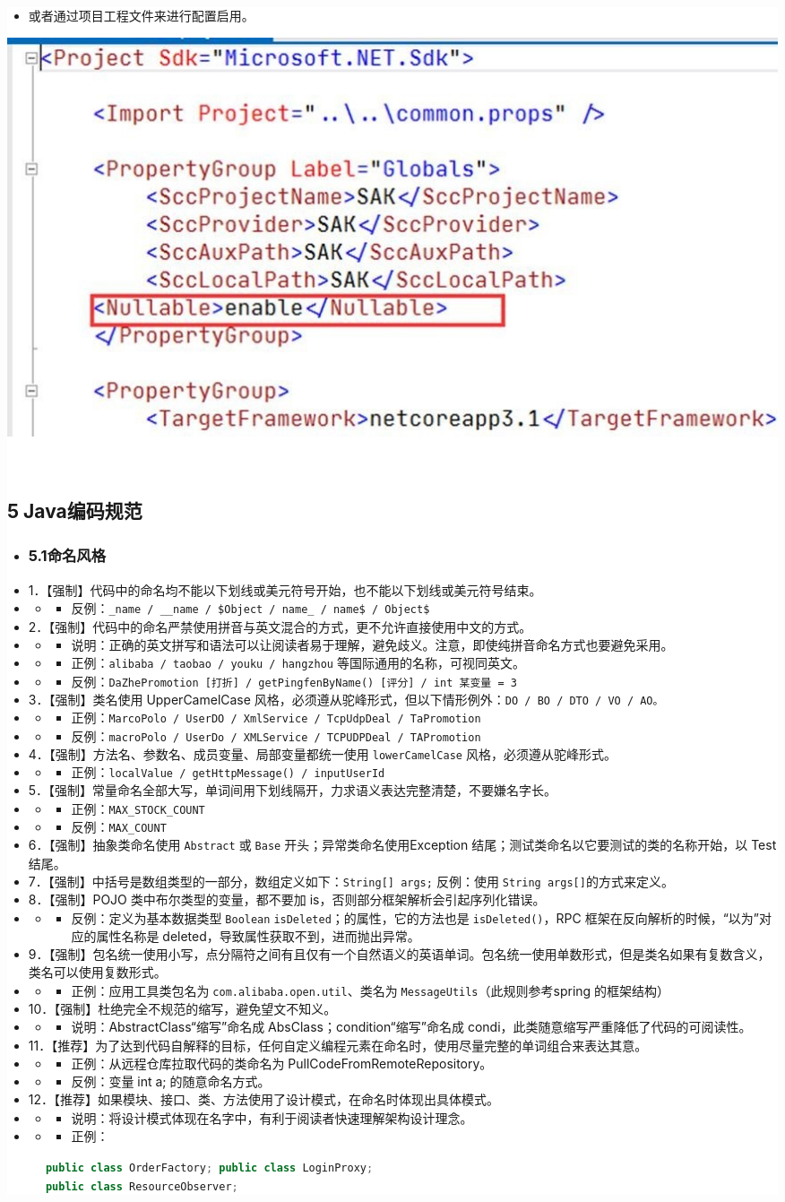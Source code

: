 - 或者通过项目工程文件来进行配置启用。

![alt](../../assets/img/framework/frontend/engin.jpg)

&nbsp;

## 5 Java编码规范
+ ### 5.1命名风格
- 1．【强制】代码中的命名均不能以下划线或美元符号开始，也不能以下划线或美元符号结束。
- - - 反例：`_name / __name / $Object / name_ / name$ / Object$`
- 2．【强制】代码中的命名严禁使用拼音与英文混合的方式，更不允许直接使用中文的方式。
- - - 说明：正确的英文拼写和语法可以让阅读者易于理解，避免歧义。注意，即使纯拼音命名方式也要避免采用。
- - - 正例：`alibaba / taobao / youku / hangzhou` 等国际通用的名称，可视同英文。
- - - 反例：`DaZhePromotion [打折] / getPingfenByName() [评分] / int 某变量 = 3`
- 3．【强制】类名使用 UpperCamelCase 风格，必须遵从驼峰形式，但以下情形例外：`DO / BO / DTO / VO / AO。`
- - - 正例：`MarcoPolo / UserDO / XmlService / TcpUdpDeal / TaPromotion`
- - - 反例：`macroPolo / UserDo / XMLService / TCPUDPDeal / TAPromotion`
- 4．【强制】方法名、参数名、成员变量、局部变量都统一使用 `lowerCamelCase` 风格，必须遵从驼峰形式。
- - - 正例：`localValue / getHttpMessage() / inputUserId`
- 5．【强制】常量命名全部大写，单词间用下划线隔开，力求语义表达完整清楚，不要嫌名字长。
- - - 正例：`MAX_STOCK_COUNT`
- - - 反例：`MAX_COUNT`
- 6．【强制】抽象类命名使用 `Abstract` 或 `Base` 开头；异常类命名使用Exception 结尾；测试类命名以它要测试的类的名称开始，以 Test 结尾。
- 7．【强制】中括号是数组类型的一部分，数组定义如下：`String[] args;` 反例：使用 `String args[]`的方式来定义。
- 8．【强制】POJO 类中布尔类型的变量，都不要加 is，否则部分框架解析会引起序列化错误。
- - - 反例：定义为基本数据类型 `Boolean` `isDeleted`；的属性，它的方法也是 `isDeleted()`，RPC 框架在反向解析的时候，“以为”对应的属性名称是 deleted，导致属性获取不到，进而抛出异常。
- 9．【强制】包名统一使用小写，点分隔符之间有且仅有一个自然语义的英语单词。包名统一使用单数形式，但是类名如果有复数含义，类名可以使用复数形式。
- - - 正例：应用工具类包名为 `com.alibaba.open.util`、类名为 `MessageUtils`（此规则参考spring 的框架结构）
- 10．【强制】杜绝完全不规范的缩写，避免望文不知义。
- - - 说明：AbstractClass“缩写”命名成 AbsClass；condition“缩写”命名成 condi，此类随意缩写严重降低了代码的可阅读性。
- 11．【推荐】为了达到代码自解释的目标，任何自定义编程元素在命名时，使用尽量完整的单词组合来表达其意。
- - - 正例：从远程仓库拉取代码的类命名为 PullCodeFromRemoteRepository。
- - - 反例：变量 int a; 的随意命名方式。
- 12．【推荐】如果模块、接口、类、方法使用了设计模式，在命名时体现出具体模式。
- - - 说明：将设计模式体现在名字中，有利于阅读者快速理解架构设计理念。
- - - 正例：
``` csharp
      public class OrderFactory; public class LoginProxy;
      public class ResourceObserver;
```